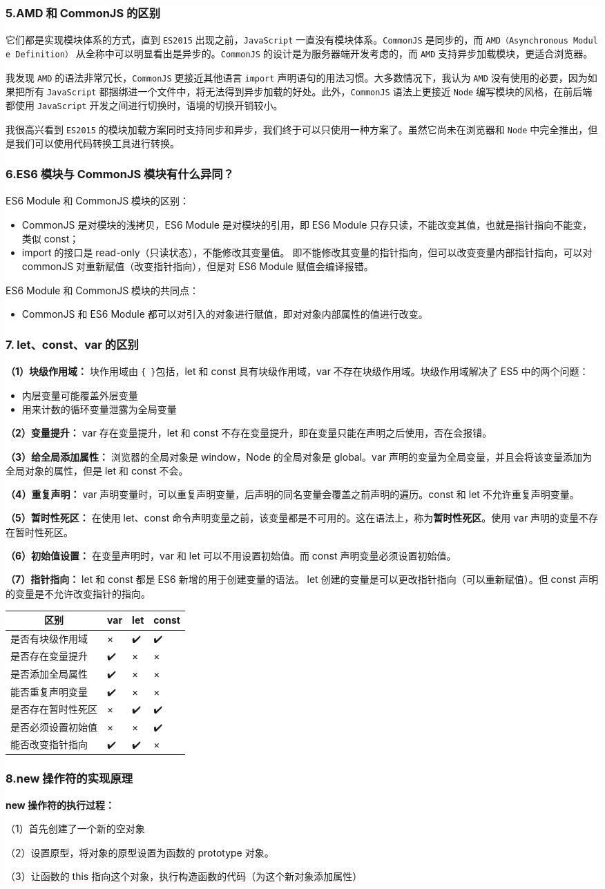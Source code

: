 ### 5.AMD 和 CommonJS 的区别

它们都是实现模块体系的方式，直到 `ES2015` 出现之前，`JavaScript` 一直没有模块体系。`CommonJS` 是同步的，而 `AMD（Asynchronous Module Definition）` 从全称中可以明显看出是异步的。`CommonJS` 的设计是为服务器端开发考虑的，而 `AMD` 支持异步加载模块，更适合浏览器。

我发现 `AMD` 的语法非常冗长，`CommonJS` 更接近其他语言 `import` 声明语句的用法习惯。大多数情况下，我认为 `AMD` 没有使用的必要，因为如果把所有 `JavaScript` 都捆绑进一个文件中，将无法得到异步加载的好处。此外，`CommonJS` 语法上更接近 `Node` 编写模块的风格，在前后端都使用 `JavaScript` 开发之间进行切换时，语境的切换开销较小。

我很高兴看到 `ES2015` 的模块加载方案同时支持同步和异步，我们终于可以只使用一种方案了。虽然它尚未在浏览器和 `Node` 中完全推出，但是我们可以使用代码转换工具进行转换。

### 6.**ES6** 模块与 **CommonJS** 模块有什么异同？

ES6 Module 和 CommonJS 模块的区别：

*   CommonJS 是对模块的浅拷⻉，ES6 Module 是对模块的引⽤，即 ES6 Module 只存只读，不能改变其值，也就是指针指向不能变，类似 const；
*   import 的接⼝是 read-only（只读状态），不能修改其变量值。 即不能修改其变量的指针指向，但可以改变变量内部指针指向，可以对 commonJS 对重新赋值（改变指针指向），但是对 ES6 Module 赋值会编译报错。

ES6 Module 和 CommonJS 模块的共同点：

*   CommonJS 和 ES6 Module 都可以对引⼊的对象进⾏赋值，即对对象内部属性的值进⾏改变。

### 7. let、const、var 的区别

**（1）块级作用域：** 块作用域由 `{ }`包括，let 和 const 具有块级作用域，var 不存在块级作用域。块级作用域解决了 ES5 中的两个问题：

*   内层变量可能覆盖外层变量
*   用来计数的循环变量泄露为全局变量

**（2）变量提升：** var 存在变量提升，let 和 const 不存在变量提升，即在变量只能在声明之后使用，否在会报错。

**（3）给全局添加属性：** 浏览器的全局对象是 window，Node 的全局对象是 global。var 声明的变量为全局变量，并且会将该变量添加为全局对象的属性，但是 let 和 const 不会。

**（4）重复声明：** var 声明变量时，可以重复声明变量，后声明的同名变量会覆盖之前声明的遍历。const 和 let 不允许重复声明变量。

**（5）暂时性死区：** 在使用 let、const 命令声明变量之前，该变量都是不可用的。这在语法上，称为**暂时性死区**。使用 var 声明的变量不存在暂时性死区。

**（6）初始值设置：** 在变量声明时，var 和 let 可以不用设置初始值。而 const 声明变量必须设置初始值。

**（7）指针指向：** let 和 const 都是 ES6 新增的用于创建变量的语法。 let 创建的变量是可以更改指针指向（可以重新赋值）。但 const 声明的变量是不允许改变指针的指向。

<table><thead><tr><th><strong>区别</strong></th><th><strong>var</strong></th><th><strong>let</strong></th><th><strong>const</strong></th></tr></thead><tbody><tr><td>是否有块级作用域</td><td>×</td><td>✔️</td><td>✔️</td></tr><tr><td>是否存在变量提升</td><td>✔️</td><td>×</td><td>×</td></tr><tr><td>是否添加全局属性</td><td>✔️</td><td>×</td><td>×</td></tr><tr><td>能否重复声明变量</td><td>✔️</td><td>×</td><td>×</td></tr><tr><td>是否存在暂时性死区</td><td>×</td><td>✔️</td><td>✔️</td></tr><tr><td>是否必须设置初始值</td><td>×</td><td>×</td><td>✔️</td></tr><tr><td>能否改变指针指向</td><td>✔️</td><td>✔️</td><td>×</td></tr></tbody></table>

### 8.new 操作符的实现原理

**new 操作符的执行过程：**

（1）首先创建了一个新的空对象

（2）设置原型，将对象的原型设置为函数的 prototype 对象。

（3）让函数的 this 指向这个对象，执行构造函数的代码（为这个新对象添加属性）
